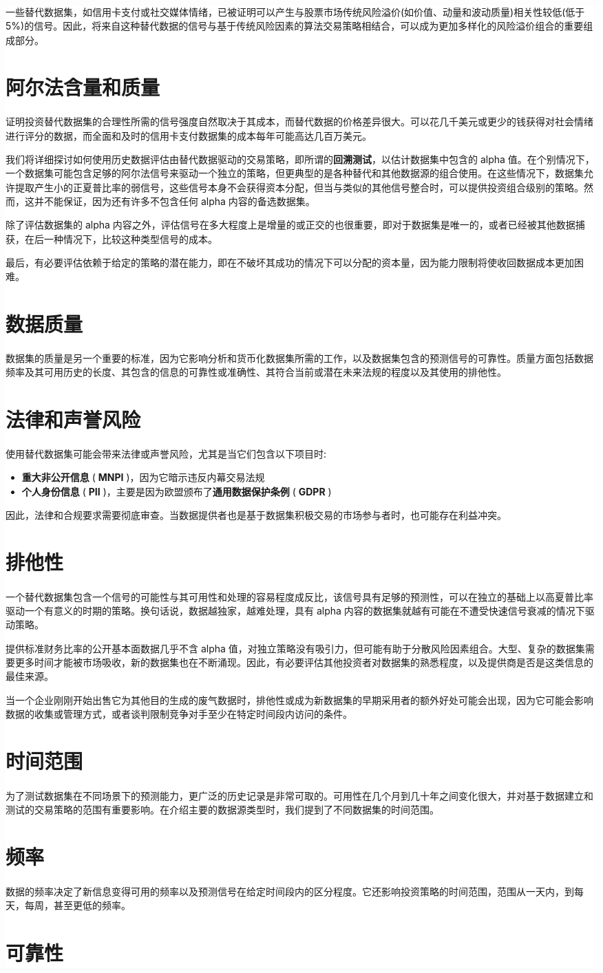 一些替代数据集，如信用卡支付或社交媒体情绪，已被证明可以产生与股票市场传统风险溢价(如价值、动量和波动质量)相关性较低(低于 5%)的信号。因此，将来自这种替代数据的信号与基于传统风险因素的算法交易策略相结合，可以成为更加多样化的风险溢价组合的重要组成部分。

# 阿尔法含量和质量

证明投资替代数据集的合理性所需的信号强度自然取决于其成本，而替代数据的价格差异很大。可以花几千美元或更少的钱获得对社会情绪进行评分的数据，而全面和及时的信用卡支付数据集的成本每年可能高达几百万美元。

我们将详细探讨如何使用历史数据评估由替代数据驱动的交易策略，即所谓的**回溯测试**，以估计数据集中包含的 alpha 值。在个别情况下，一个数据集可能包含足够的阿尔法信号来驱动一个独立的策略，但更典型的是各种替代和其他数据源的组合使用。在这些情况下，数据集允许提取产生小的正夏普比率的弱信号，这些信号本身不会获得资本分配，但当与类似的其他信号整合时，可以提供投资组合级别的策略。然而，这并不能保证，因为还有许多不包含任何 alpha 内容的备选数据集。

除了评估数据集的 alpha 内容之外，评估信号在多大程度上是增量的或正交的也很重要，即对于数据集是唯一的，或者已经被其他数据捕获，在后一种情况下，比较这种类型信号的成本。

最后，有必要评估依赖于给定的策略的潜在能力，即在不破坏其成功的情况下可以分配的资本量，因为能力限制将使收回数据成本更加困难。

# 数据质量

数据集的质量是另一个重要的标准，因为它影响分析和货币化数据集所需的工作，以及数据集包含的预测信号的可靠性。质量方面包括数据频率及其可用历史的长度、其包含的信息的可靠性或准确性、其符合当前或潜在未来法规的程度以及其使用的排他性。

# 法律和声誉风险

使用替代数据集可能会带来法律或声誉风险，尤其是当它们包含以下项目时:

*   **重大非公开信息** ( **MNPI** )，因为它暗示违反内幕交易法规
*   **个人身份信息** ( **PII** )，主要是因为欧盟颁布了**通用数据保护条例** ( **GDPR** )

因此，法律和合规要求需要彻底审查。当数据提供者也是基于数据集积极交易的市场参与者时，也可能存在利益冲突。

# 排他性

一个替代数据集包含一个信号的可能性与其可用性和处理的容易程度成反比，该信号具有足够的预测性，可以在独立的基础上以高夏普比率驱动一个有意义的时期的策略。换句话说，数据越独家，越难处理，具有 alpha 内容的数据集就越有可能在不遭受快速信号衰减的情况下驱动策略。

提供标准财务比率的公开基本面数据几乎不含 alpha 值，对独立策略没有吸引力，但可能有助于分散风险因素组合。大型、复杂的数据集需要更多时间才能被市场吸收，新的数据集也在不断涌现。因此，有必要评估其他投资者对数据集的熟悉程度，以及提供商是否是这类信息的最佳来源。

当一个企业刚刚开始出售它为其他目的生成的废气数据时，排他性或成为新数据集的早期采用者的额外好处可能会出现，因为它可能会影响数据的收集或管理方式，或者谈判限制竞争对手至少在特定时间段内访问的条件。

# 时间范围

为了测试数据集在不同场景下的预测能力，更广泛的历史记录是非常可取的。可用性在几个月到几十年之间变化很大，并对基于数据建立和测试的交易策略的范围有重要影响。在介绍主要的数据源类型时，我们提到了不同数据集的时间范围。

# 频率

数据的频率决定了新信息变得可用的频率以及预测信号在给定时间段内的区分程度。它还影响投资策略的时间范围，范围从一天内，到每天，每周，甚至更低的频率。

# 可靠性
